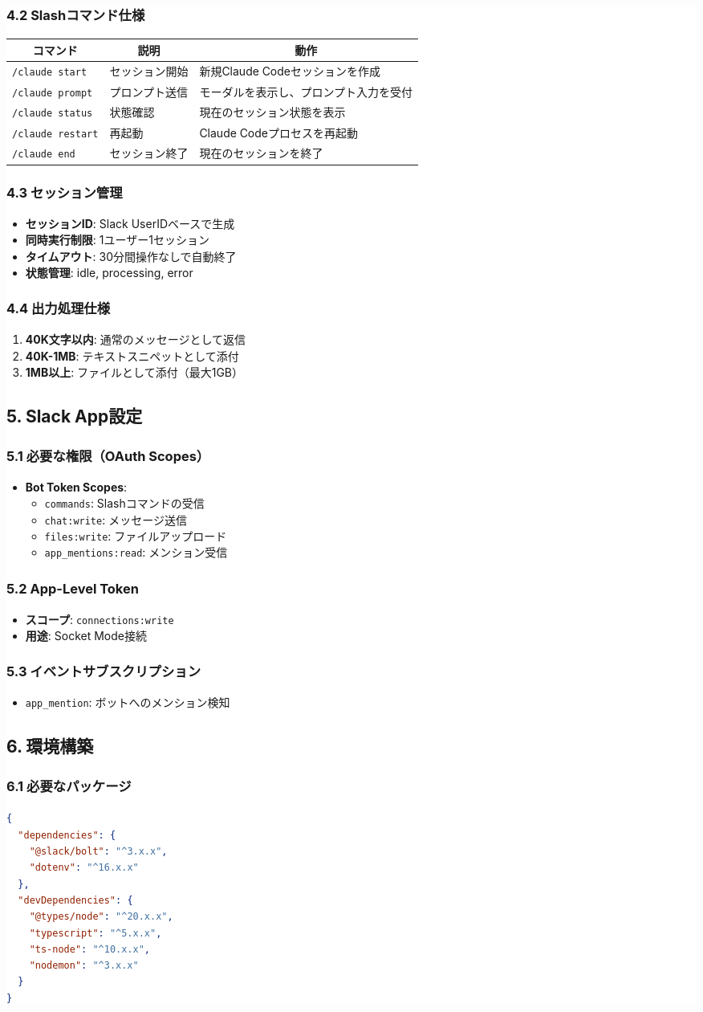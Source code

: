 ### 4.2 Slashコマンド仕様

| コマンド | 説明 | 動作 |
|---------|------|------|
| `/claude start` | セッション開始 | 新規Claude Codeセッションを作成 |
| `/claude prompt` | プロンプト送信 | モーダルを表示し、プロンプト入力を受付 |
| `/claude status` | 状態確認 | 現在のセッション状態を表示 |
| `/claude restart` | 再起動 | Claude Codeプロセスを再起動 |
| `/claude end` | セッション終了 | 現在のセッションを終了 |

### 4.3 セッション管理
- **セッションID**: Slack UserIDベースで生成
- **同時実行制限**: 1ユーザー1セッション
- **タイムアウト**: 30分間操作なしで自動終了
- **状態管理**: idle, processing, error

### 4.4 出力処理仕様
1. **40K文字以内**: 通常のメッセージとして返信
2. **40K-1MB**: テキストスニペットとして添付
3. **1MB以上**: ファイルとして添付（最大1GB）

## 5. Slack App設定

### 5.1 必要な権限（OAuth Scopes）
- **Bot Token Scopes**:
  - `commands`: Slashコマンドの受信
  - `chat:write`: メッセージ送信
  - `files:write`: ファイルアップロード
  - `app_mentions:read`: メンション受信

### 5.2 App-Level Token
- **スコープ**: `connections:write`
- **用途**: Socket Mode接続

### 5.3 イベントサブスクリプション
- `app_mention`: ボットへのメンション検知

## 6. 環境構築

### 6.1 必要なパッケージ
```json
{
  "dependencies": {
    "@slack/bolt": "^3.x.x",
    "dotenv": "^16.x.x"
  },
  "devDependencies": {
    "@types/node": "^20.x.x",
    "typescript": "^5.x.x",
    "ts-node": "^10.x.x",
    "nodemon": "^3.x.x"
  }
}
```
